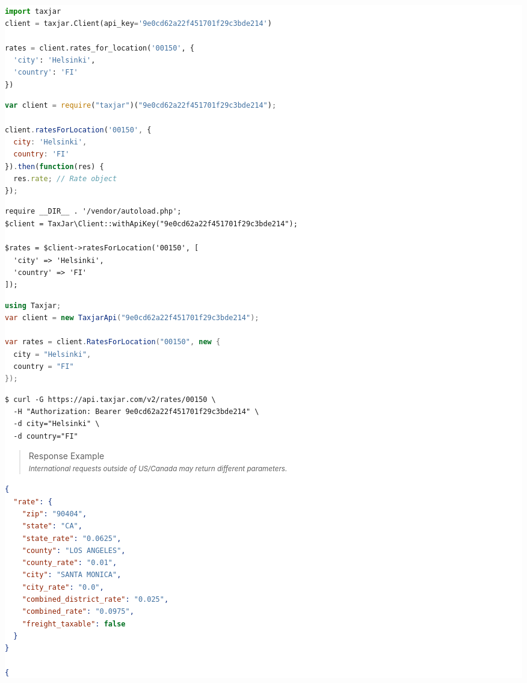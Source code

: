 ```python
import taxjar
client = taxjar.Client(api_key='9e0cd62a22f451701f29c3bde214')

rates = client.rates_for_location('00150', {
  'city': 'Helsinki',
  'country': 'FI'
})
```

```javascript
var client = require("taxjar")("9e0cd62a22f451701f29c3bde214");

client.ratesForLocation('00150', {
  city: 'Helsinki',
  country: 'FI'
}).then(function(res) {
  res.rate; // Rate object
});
```

```php?start_inline=1
require __DIR__ . '/vendor/autoload.php';
$client = TaxJar\Client::withApiKey("9e0cd62a22f451701f29c3bde214");

$rates = $client->ratesForLocation('00150', [
  'city' => 'Helsinki',
  'country' => 'FI'
]);
```

```csharp
using Taxjar;
var client = new TaxjarApi("9e0cd62a22f451701f29c3bde214");

var rates = client.RatesForLocation("00150", new {
  city = "Helsinki",
  country = "FI"
});
```

```shell
$ curl -G https://api.taxjar.com/v2/rates/00150 \
  -H "Authorization: Bearer 9e0cd62a22f451701f29c3bde214" \
  -d city="Helsinki" \
  -d country="FI"
```

> Response Example<br>
> <small>*International requests outside of US/Canada may return different parameters.*</small>

```json
{
  "rate": {
    "zip": "90404",
    "state": "CA",
    "state_rate": "0.0625",
    "county": "LOS ANGELES",
    "county_rate": "0.01",
    "city": "SANTA MONICA",
    "city_rate": "0.0",
    "combined_district_rate": "0.025",
    "combined_rate": "0.0975",
    "freight_taxable": false
  }
}

{
```